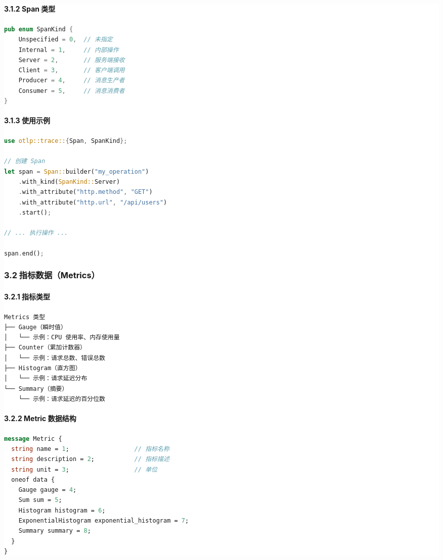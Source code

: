 #### 3.1.2 Span 类型

```rust
pub enum SpanKind {
    Unspecified = 0,  // 未指定
    Internal = 1,     // 内部操作
    Server = 2,       // 服务端接收
    Client = 3,       // 客户端调用
    Producer = 4,     // 消息生产者
    Consumer = 5,     // 消息消费者
}
```

#### 3.1.3 使用示例

```rust
use otlp::trace::{Span, SpanKind};

// 创建 Span
let span = Span::builder("my_operation")
    .with_kind(SpanKind::Server)
    .with_attribute("http.method", "GET")
    .with_attribute("http.url", "/api/users")
    .start();

// ... 执行操作 ...

span.end();
```

### 3.2 指标数据（Metrics）

#### 3.2.1 指标类型

```text
Metrics 类型
├── Gauge（瞬时值）
│   └── 示例：CPU 使用率、内存使用量
├── Counter（累加计数器）
│   └── 示例：请求总数、错误总数
├── Histogram（直方图）
│   └── 示例：请求延迟分布
└── Summary（摘要）
    └── 示例：请求延迟的百分位数
```

#### 3.2.2 Metric 数据结构

```protobuf
message Metric {
  string name = 1;                  // 指标名称
  string description = 2;           // 指标描述
  string unit = 3;                  // 单位
  oneof data {
    Gauge gauge = 4;
    Sum sum = 5;
    Histogram histogram = 6;
    ExponentialHistogram exponential_histogram = 7;
    Summary summary = 8;
  }
}
```
